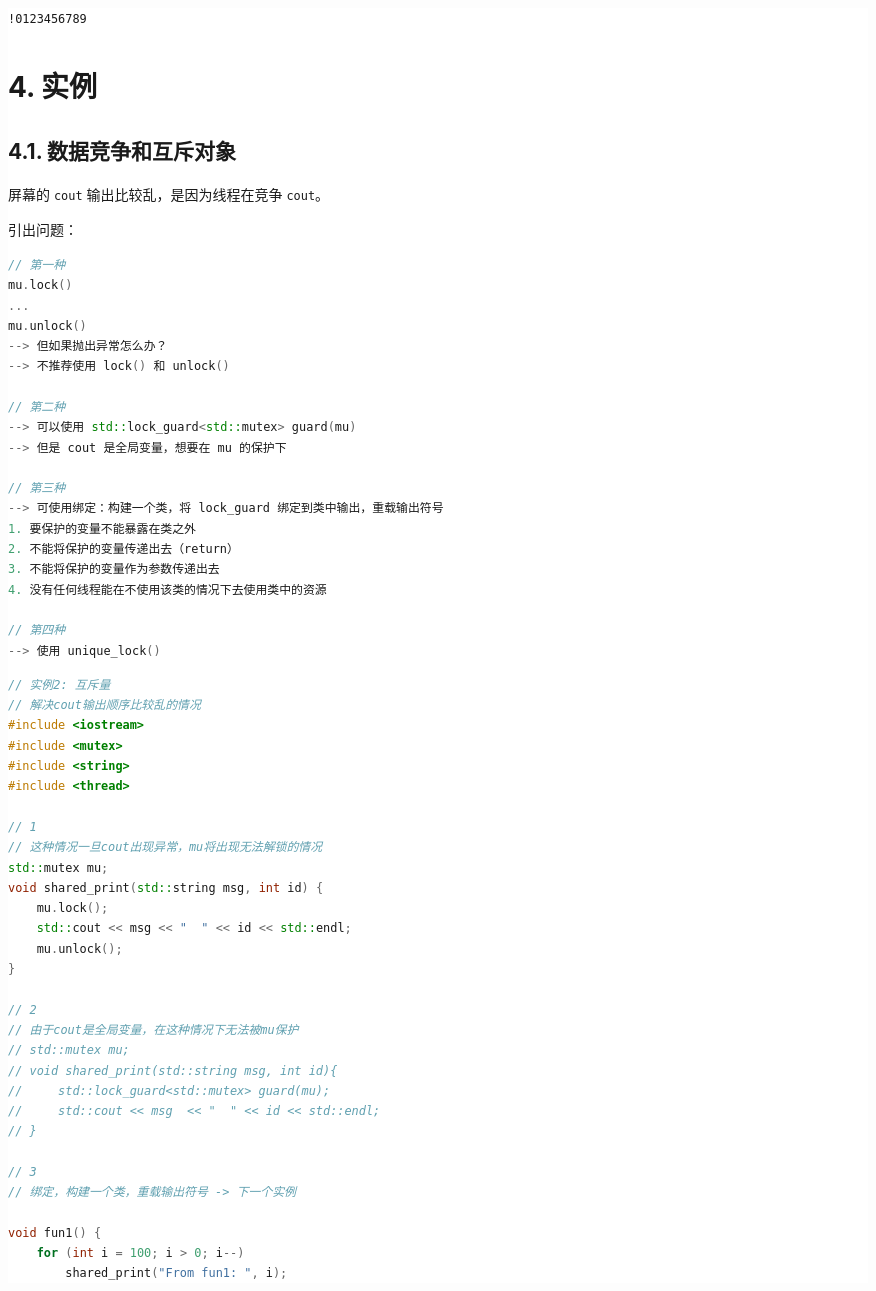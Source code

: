 ```
!0123456789
```

# 4. 实例
## 4.1. 数据竞争和互斥对象
屏幕的 `cout` 输出比较乱，是因为线程在竞争 `cout`。

引出问题：

```cpp
// 第一种
mu.lock()
...
mu.unlock()
--> 但如果抛出异常怎么办？
--> 不推荐使用 lock() 和 unlock()

// 第二种
--> 可以使用 std::lock_guard<std::mutex> guard(mu)
--> 但是 cout 是全局变量，想要在 mu 的保护下

// 第三种
--> 可使用绑定：构建一个类，将 lock_guard 绑定到类中输出，重载输出符号
1. 要保护的变量不能暴露在类之外
2. 不能将保护的变量传递出去（return）
3. 不能将保护的变量作为参数传递出去
4. 没有任何线程能在不使用该类的情况下去使用类中的资源

// 第四种
--> 使用 unique_lock()
```

```cpp
// 实例2: 互斥量
// 解决cout输出顺序比较乱的情况
#include <iostream>
#include <mutex>
#include <string>
#include <thread>

// 1
// 这种情况一旦cout出现异常，mu将出现无法解锁的情况
std::mutex mu;
void shared_print(std::string msg, int id) {
    mu.lock();
    std::cout << msg << "  " << id << std::endl;
    mu.unlock();
}

// 2
// 由于cout是全局变量，在这种情况下无法被mu保护
// std::mutex mu;
// void shared_print(std::string msg, int id){
//     std::lock_guard<std::mutex> guard(mu);
//     std::cout << msg  << "  " << id << std::endl;
// }

// 3
// 绑定，构建一个类，重载输出符号 -> 下一个实例

void fun1() {
    for (int i = 100; i > 0; i--)
        shared_print("From fun1: ", i);
```